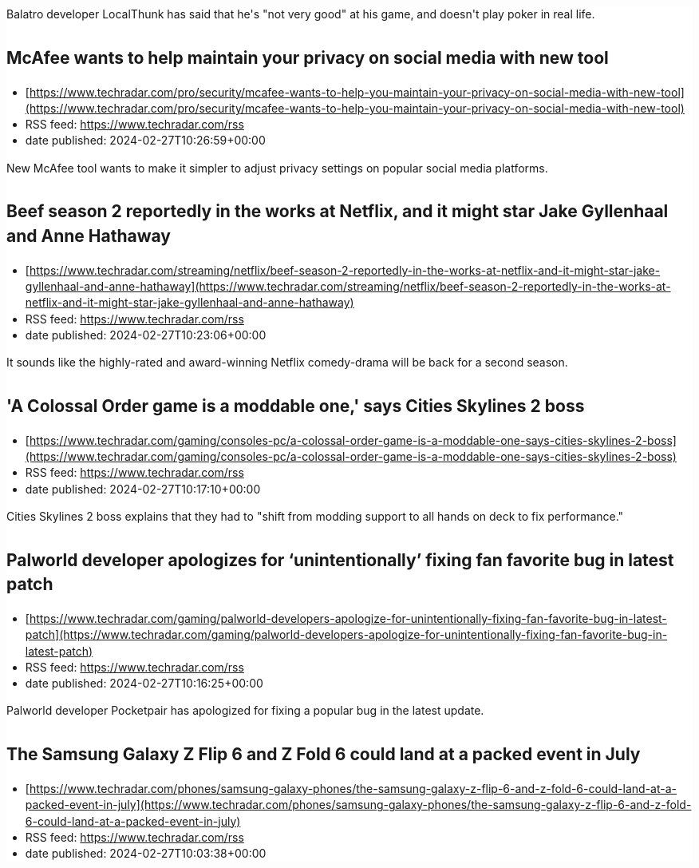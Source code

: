 Balatro developer LocalThunk has said that he's "not very good" at his game, and doesn't play poker in real life.

## McAfee wants to help maintain your privacy on social media with new tool
 - [https://www.techradar.com/pro/security/mcafee-wants-to-help-you-maintain-your-privacy-on-social-media-with-new-tool](https://www.techradar.com/pro/security/mcafee-wants-to-help-you-maintain-your-privacy-on-social-media-with-new-tool)
 - RSS feed: https://www.techradar.com/rss
 - date published: 2024-02-27T10:26:59+00:00

New McAfee tool wants to make it simpler to adjust privacy settings on popular social media platforms.

## Beef season 2 reportedly in the works at Netflix, and it might star Jake Gyllenhaal and Anne Hathaway
 - [https://www.techradar.com/streaming/netflix/beef-season-2-reportedly-in-the-works-at-netflix-and-it-might-star-jake-gyllenhaal-and-anne-hathaway](https://www.techradar.com/streaming/netflix/beef-season-2-reportedly-in-the-works-at-netflix-and-it-might-star-jake-gyllenhaal-and-anne-hathaway)
 - RSS feed: https://www.techradar.com/rss
 - date published: 2024-02-27T10:23:06+00:00

It sounds like the highly-rated and award-winning Netflix comedy-drama will be back for a second season.

## 'A Colossal Order game is a moddable one,' says Cities Skylines 2 boss
 - [https://www.techradar.com/gaming/consoles-pc/a-colossal-order-game-is-a-moddable-one-says-cities-skylines-2-boss](https://www.techradar.com/gaming/consoles-pc/a-colossal-order-game-is-a-moddable-one-says-cities-skylines-2-boss)
 - RSS feed: https://www.techradar.com/rss
 - date published: 2024-02-27T10:17:10+00:00

Cities Skylines 2 boss explains that they had to "shift from modding support to all hands on deck to fix performance."

## Palworld developer apologizes for ‘unintentionally’ fixing fan favorite bug in latest patch
 - [https://www.techradar.com/gaming/palworld-developers-apologize-for-unintentionally-fixing-fan-favorite-bug-in-latest-patch](https://www.techradar.com/gaming/palworld-developers-apologize-for-unintentionally-fixing-fan-favorite-bug-in-latest-patch)
 - RSS feed: https://www.techradar.com/rss
 - date published: 2024-02-27T10:16:25+00:00

Palworld developer Pocketpair has apologized for fixing a popular bug in the latest update.

## The Samsung Galaxy Z Flip 6 and Z Fold 6 could land at a packed event in July
 - [https://www.techradar.com/phones/samsung-galaxy-phones/the-samsung-galaxy-z-flip-6-and-z-fold-6-could-land-at-a-packed-event-in-july](https://www.techradar.com/phones/samsung-galaxy-phones/the-samsung-galaxy-z-flip-6-and-z-fold-6-could-land-at-a-packed-event-in-july)
 - RSS feed: https://www.techradar.com/rss
 - date published: 2024-02-27T10:03:38+00:00
